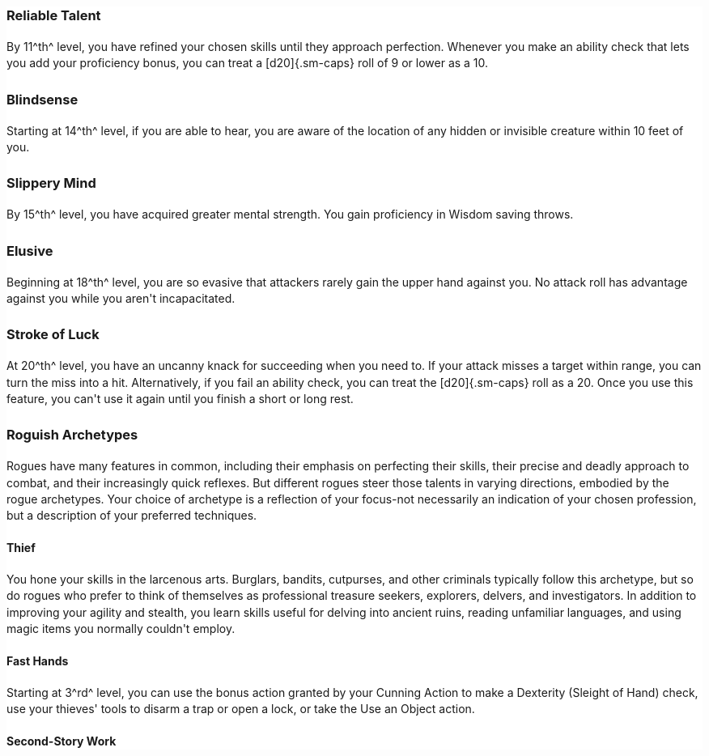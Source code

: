 ### Reliable Talent

By 11^th^ level, you have refined your chosen skills until they approach perfection. Whenever you make an ability check that lets you add your proficiency bonus, you can treat a [d20]{.sm-caps} roll of 9 or lower as a 10.

### Blindsense

Starting at 14^th^ level, if you are able to hear, you are aware of the location of any hidden or invisible creature within 10 feet of you.

### Slippery Mind

By 15^th^ level, you have acquired greater mental strength. You gain proficiency in Wisdom saving throws.

### Elusive

Beginning at 18^th^ level, you are so evasive that attackers rarely gain the upper hand against you. No attack roll has advantage against you while you aren't incapacitated.

### Stroke of Luck

At 20^th^ level, you have an uncanny knack for succeeding when you need to. If your attack misses a target within range, you can turn the miss into a hit. Alternatively, if you fail an ability check, you can treat the [d20]{.sm-caps} roll as a 20. Once you use this feature, you can't use it again until you finish a short or long rest.

### Roguish Archetypes

Rogues have many features in common, including their emphasis on perfecting their skills, their precise and deadly approach to combat, and their increasingly quick reflexes. But different rogues steer those talents in varying directions, embodied by the rogue archetypes. Your choice of archetype is a reflection of your focus-not necessarily an indication of your chosen profession, but a description of your preferred techniques.

#### Thief

You hone your skills in the larcenous arts. Burglars, bandits, cutpurses, and other criminals typically follow this archetype, but so do rogues who prefer to think of themselves as professional treasure seekers, explorers, delvers, and investigators. In addition to improving your agility and stealth, you learn skills useful for delving into ancient ruins, reading unfamiliar languages, and using magic items you normally couldn't employ.

#### Fast Hands

Starting at 3^rd^ level, you can use the bonus action granted by your Cunning Action to make a Dexterity (Sleight of Hand) check, use your thieves' tools to disarm a trap or open a lock, or take the Use an Object action.

#### Second-Story Work

